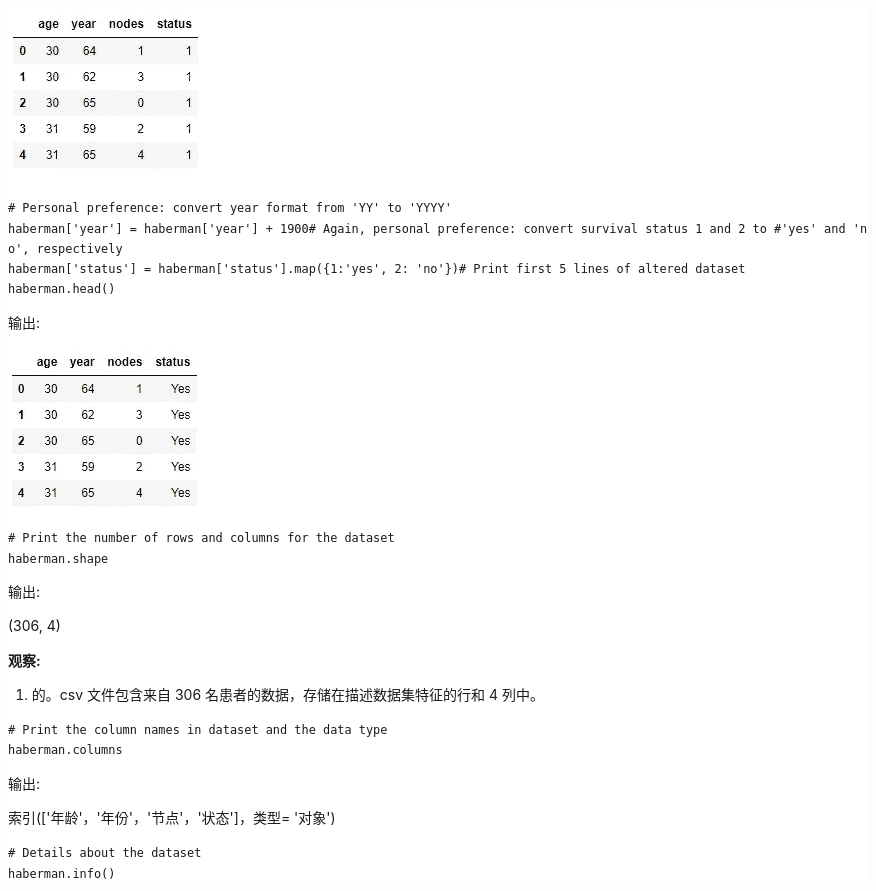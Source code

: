 ![](img/b7e24638f78bf534e67f9a67d166d4d9.png)

```
# Personal preference: convert year format from 'YY' to 'YYYY'
haberman['year'] = haberman['year'] + 1900# Again, personal preference: convert survival status 1 and 2 to #'yes' and 'no', respectively
haberman['status'] = haberman['status'].map({1:'yes', 2: 'no'})# Print first 5 lines of altered dataset
haberman.head()
```

输出:

![](img/36c6671e834138e0eaa0f0e8acad59ea.png)

```
# Print the number of rows and columns for the dataset
haberman.shape
```

输出:

(306, 4)

**观察:**

1.  的。csv 文件包含来自 306 名患者的数据，存储在描述数据集特征的行和 4 列中。

```
# Print the column names in dataset and the data type
haberman.columns
```

输出:

索引(['年龄'，'年份'，'节点'，'状态']，类型= '对象')

```
# Details about the dataset
haberman.info()
```

